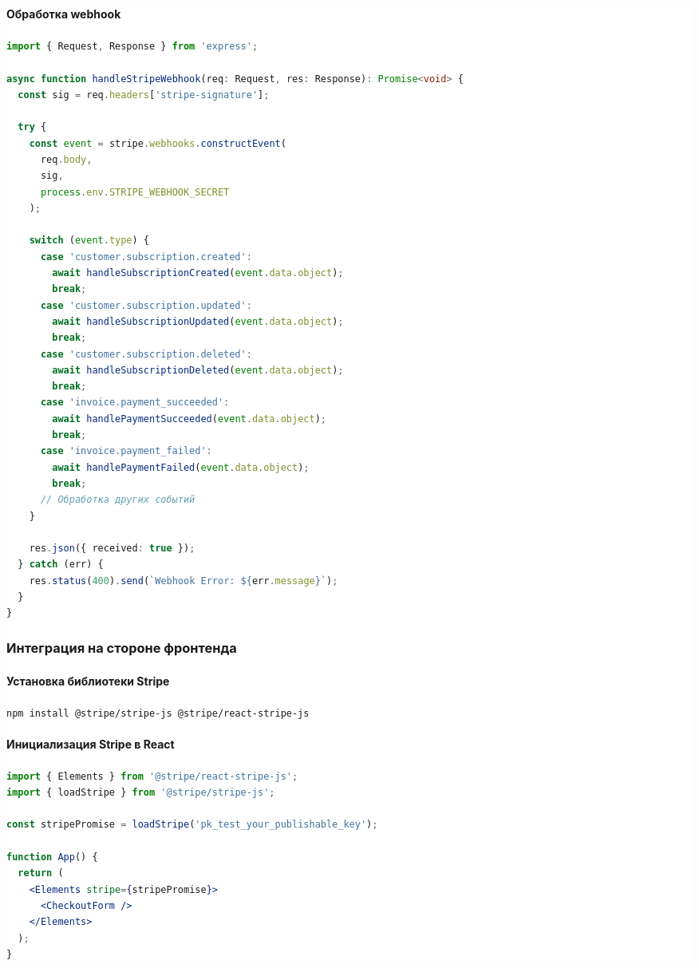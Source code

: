 #### Обработка webhook

```typescript
import { Request, Response } from 'express';

async function handleStripeWebhook(req: Request, res: Response): Promise<void> {
  const sig = req.headers['stripe-signature'];

  try {
    const event = stripe.webhooks.constructEvent(
      req.body,
      sig,
      process.env.STRIPE_WEBHOOK_SECRET
    );

    switch (event.type) {
      case 'customer.subscription.created':
        await handleSubscriptionCreated(event.data.object);
        break;
      case 'customer.subscription.updated':
        await handleSubscriptionUpdated(event.data.object);
        break;
      case 'customer.subscription.deleted':
        await handleSubscriptionDeleted(event.data.object);
        break;
      case 'invoice.payment_succeeded':
        await handlePaymentSucceeded(event.data.object);
        break;
      case 'invoice.payment_failed':
        await handlePaymentFailed(event.data.object);
        break;
      // Обработка других событий
    }

    res.json({ received: true });
  } catch (err) {
    res.status(400).send(`Webhook Error: ${err.message}`);
  }
}
```

### Интеграция на стороне фронтенда

#### Установка библиотеки Stripe

```bash
npm install @stripe/stripe-js @stripe/react-stripe-js
```

#### Инициализация Stripe в React

```jsx
import { Elements } from '@stripe/react-stripe-js';
import { loadStripe } from '@stripe/stripe-js';

const stripePromise = loadStripe('pk_test_your_publishable_key');

function App() {
  return (
    <Elements stripe={stripePromise}>
      <CheckoutForm />
    </Elements>
  );
}
```
